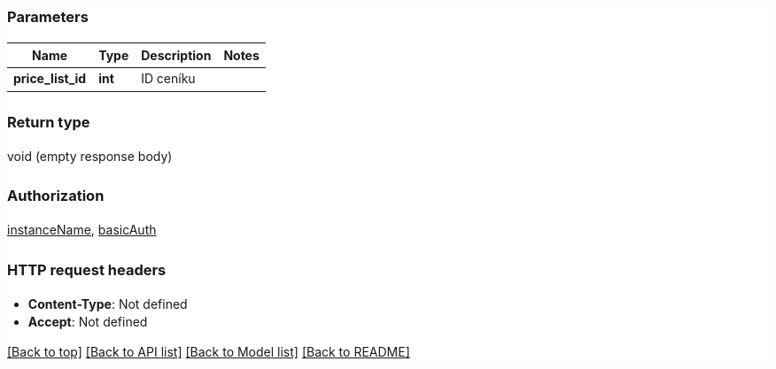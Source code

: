 ### Parameters

| Name | Type | Description  | Notes |
| ------------- | ------------- | ------------- | ------------- |
| **price_list_id** | **int**| ID ceníku | |

### Return type

void (empty response body)

### Authorization

[instanceName](../../README.md#instanceName), [basicAuth](../../README.md#basicAuth)

### HTTP request headers

- **Content-Type**: Not defined
- **Accept**: Not defined

[[Back to top]](#) [[Back to API list]](../../README.md#endpoints)
[[Back to Model list]](../../README.md#models)
[[Back to README]](../../README.md)
